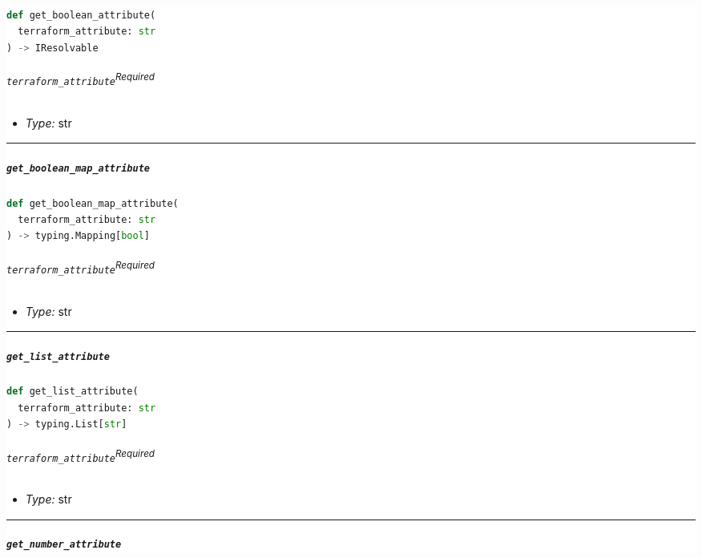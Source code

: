 ```python
def get_boolean_attribute(
  terraform_attribute: str
) -> IResolvable
```

###### `terraform_attribute`<sup>Required</sup> <a name="terraform_attribute" id="rhizo-co-terraform-provider-oci.opsiNewsReport.OpsiNewsReport.getBooleanAttribute.parameter.terraformAttribute"></a>

- *Type:* str

---

##### `get_boolean_map_attribute` <a name="get_boolean_map_attribute" id="rhizo-co-terraform-provider-oci.opsiNewsReport.OpsiNewsReport.getBooleanMapAttribute"></a>

```python
def get_boolean_map_attribute(
  terraform_attribute: str
) -> typing.Mapping[bool]
```

###### `terraform_attribute`<sup>Required</sup> <a name="terraform_attribute" id="rhizo-co-terraform-provider-oci.opsiNewsReport.OpsiNewsReport.getBooleanMapAttribute.parameter.terraformAttribute"></a>

- *Type:* str

---

##### `get_list_attribute` <a name="get_list_attribute" id="rhizo-co-terraform-provider-oci.opsiNewsReport.OpsiNewsReport.getListAttribute"></a>

```python
def get_list_attribute(
  terraform_attribute: str
) -> typing.List[str]
```

###### `terraform_attribute`<sup>Required</sup> <a name="terraform_attribute" id="rhizo-co-terraform-provider-oci.opsiNewsReport.OpsiNewsReport.getListAttribute.parameter.terraformAttribute"></a>

- *Type:* str

---

##### `get_number_attribute` <a name="get_number_attribute" id="rhizo-co-terraform-provider-oci.opsiNewsReport.OpsiNewsReport.getNumberAttribute"></a>
